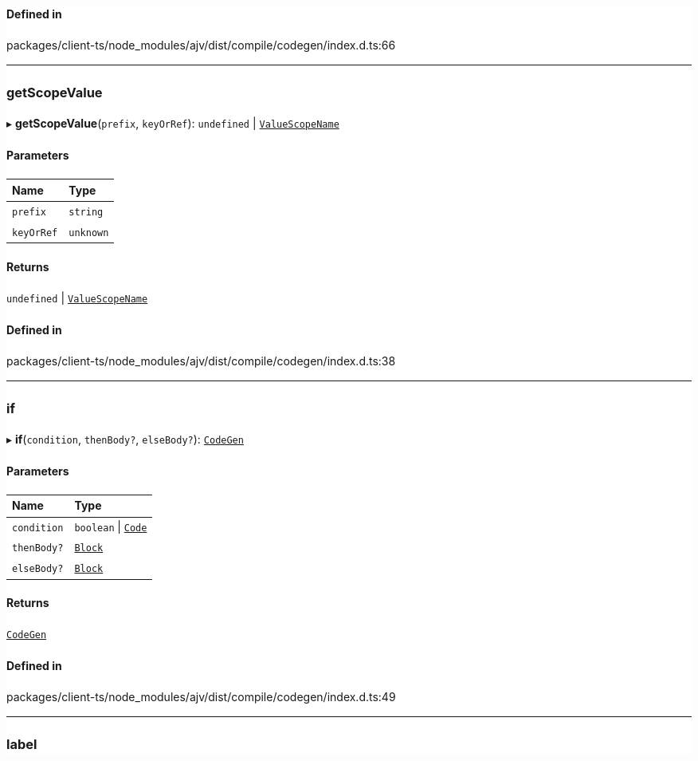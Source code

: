 #### Defined in

packages/client-ts/node_modules/ajv/dist/compile/codegen/index.d.ts:66

___

### getScopeValue

▸ **getScopeValue**(`prefix`, `keyOrRef`): `undefined` \| [`ValueScopeName`](verida_client_ts._internal_.ValueScopeName.md)

#### Parameters

| Name | Type |
| :------ | :------ |
| `prefix` | `string` |
| `keyOrRef` | `unknown` |

#### Returns

`undefined` \| [`ValueScopeName`](verida_client_ts._internal_.ValueScopeName.md)

#### Defined in

packages/client-ts/node_modules/ajv/dist/compile/codegen/index.d.ts:38

___

### if

▸ **if**(`condition`, `thenBody?`, `elseBody?`): [`CodeGen`](verida_client_ts._internal_.CodeGen.md)

#### Parameters

| Name | Type |
| :------ | :------ |
| `condition` | `boolean` \| [`Code`](../modules/verida_client_ts._internal_.md#code) |
| `thenBody?` | [`Block`](../modules/verida_client_ts._internal_.md#block) |
| `elseBody?` | [`Block`](../modules/verida_client_ts._internal_.md#block) |

#### Returns

[`CodeGen`](verida_client_ts._internal_.CodeGen.md)

#### Defined in

packages/client-ts/node_modules/ajv/dist/compile/codegen/index.d.ts:49

___

### label
